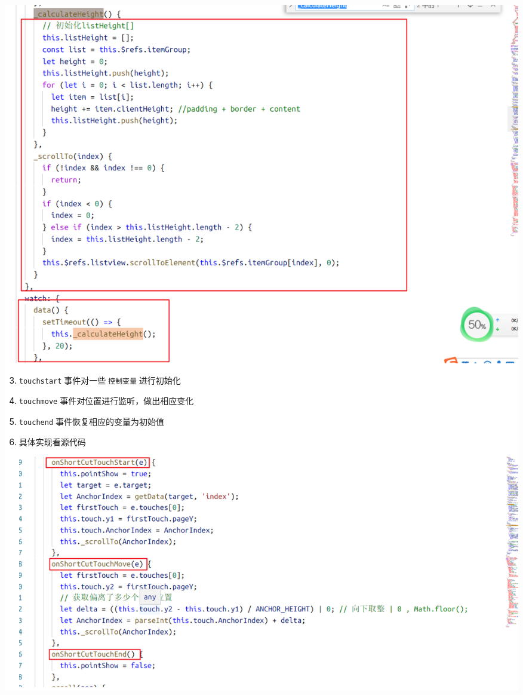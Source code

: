    ![image-20200409142109917](images/image-20200409142109917.png)

3. `touchstart` 事件对一些 `控制变量` 进行初始化

4. `touchmove` 事件对位置进行监听，做出相应变化

5. `touchend`  事件恢复相应的变量为初始值

6. 具体实现看源代码

   ![image-20200409142148797](images/image-20200409142148797.png)
